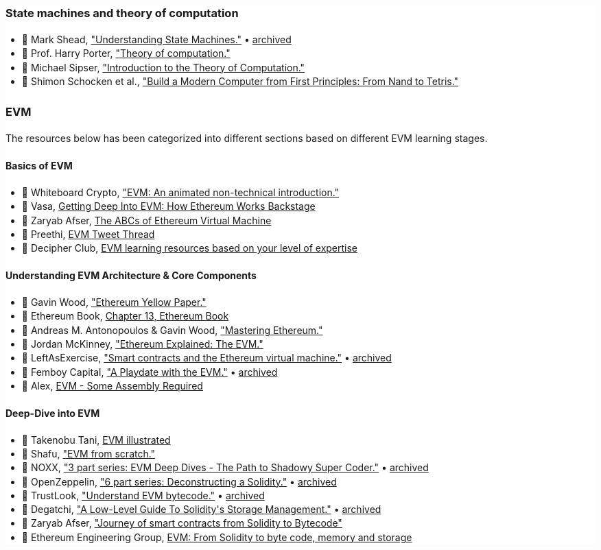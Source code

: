 ### State machines and theory of computation

- 📝 Mark Shead, ["Understanding State Machines."](https://medium.com/free-code-camp/state-machines-basics-of-computer-science-d42855debc66) • [archived](https://web.archive.org/web/20210309014946/https://medium.com/free-code-camp/state-machines-basics-of-computer-science-d42855debc66)
- 🎥 Prof. Harry Porter, ["Theory of computation."](https://www.youtube.com/playlist?list=PLbtzT1TYeoMjNOGEiaRmm_vMIwUAidnQz)
- 📘 Michael Sipser, ["Introduction to the Theory of Computation."](https://books.google.com/books/about/Introduction_to_the_Theory_of_Computatio.html?id=4J1ZMAEACAAJ)
- 🎥 Shimon Schocken et al., ["Build a Modern Computer from First Principles: From Nand to Tetris."](https://www.coursera.org/learn/build-a-computer)

### EVM

The resources below has been categorized into different sections based on different EVM learning stages.

#### Basics of EVM
- 🎥 Whiteboard Crypto, ["EVM: An animated non-technical introduction."](https://youtu.be/sTOcqS4msoU)
- 📝 Vasa, [Getting Deep Into EVM: How Ethereum Works Backstage](https://medium.com/swlh/getting-deep-into-evm-how-ethereum-works-backstage-ab6ad9c0d0bf)
- 📝 Zaryab Afser, [The ABCs of Ethereum Virtual Machine](https://www.decipherclub.com/the-abcs-of-ethereum-virtual-machine/)
- 📝 Preethi, [EVM Tweet Thread](https://twitter.com/iam_preethi/status/1483459717670309895)
- 📝 Decipher Club, [EVM learning resources based on your level of expertise](https://www.decipherclub.com/evm-learning-resources/)

#### Understanding EVM Architecture & Core Components
- 📝 Gavin Wood, ["Ethereum Yellow Paper."](https://ethereum.github.io/yellowpaper/paper.pdf)
- 📝  Ethereum Book, [Chapter 13, Ethereum Book](https://cypherpunks-core.github.io/ethereumbook/13evm.html?ref=decipherclub.com)
- 📘 Andreas M. Antonopoulos & Gavin Wood, ["Mastering Ethereum."](https://github.com/ethereumbook/ethereumbook)
- 🎥 Jordan McKinney, ["Ethereum Explained: The EVM."](https://www.youtube.com/watch?v=kCswGz9naZg)
- 📝 LeftAsExercise, ["Smart contracts and the Ethereum virtual machine."](https://leftasexercise.com/2021/08/08/q-smart-contracts-and-the-ethereum-virtual-machine/) • [archived](https://web.archive.org/web/20230324200211/https://leftasexercise.com/2021/08/08/q-smart-contracts-and-the-ethereum-virtual-machine/)
- 📝 Femboy Capital, ["A Playdate with the EVM."](https://femboy.capital/evm-pt1) • [archived](https://web.archive.org/web/20221001113802/https://femboy.capital/evm-pt1)
- 🎥 Alex, [EVM - Some Assembly Required](https://www.youtube.com/watch?v=yxgU80jdwL0)

#### Deep-Dive into EVM
- 📝 Takenobu Tani, [EVM illustrated](https://github.com/takenobu-hs/ethereum-evm-illustrated)
- 📝 Shafu, ["EVM from scratch."](https://evm-from-scratch.xyz/)
- 📝 NOXX, ["3 part series: EVM Deep Dives - The Path to Shadowy Super Coder."](https://noxx.substack.com/p/evm-deep-dives-the-path-to-shadowy) • [archived](https://web.archive.org/web/20240106034644/https://noxx.substack.com/p/evm-deep-dives-the-path-to-shadowy)
- 📝 OpenZeppelin, ["6 part series: Deconstructing a Solidity."](https://blog.openzeppelin.com/deconstructing-a-solidity-contract-part-i-introduction-832efd2d7737) • [archived](https://web.archive.org/web/20240121025651/https://blog.openzeppelin.com/deconstructing-a-solidity-contract-part-i-introduction-832efd2d7737)
- 📝 TrustLook, ["Understand EVM bytecode."](https://blog.trustlook.com/understand-evm-bytecode-part-1/) • [archived](https://web.archive.org/web/20230603080857/https://blog.trustlook.com/understand-evm-bytecode-part-1/)
- 📝 Degatchi, ["A Low-Level Guide To Solidity's Storage Management."](https://degatchi.com/articles/low_level_guide_to_soliditys_storage_management) • [archived](https://web.archive.org/web/20231202105650/https://degatchi.com/articles/low_level_guide_to_soliditys_storage_management/)
- 📝 Zaryab Afser, ["Journey of smart contracts from Solidity to Bytecode"](https://www.decipherclub.com/ethereum-virtual-machine-article-series/)
- 🎥 Ethereum Engineering Group, [EVM: From Solidity to byte code, memory and storage](https://www.youtube.com/watch?v=RxL_1AfV7N4&t=2s)